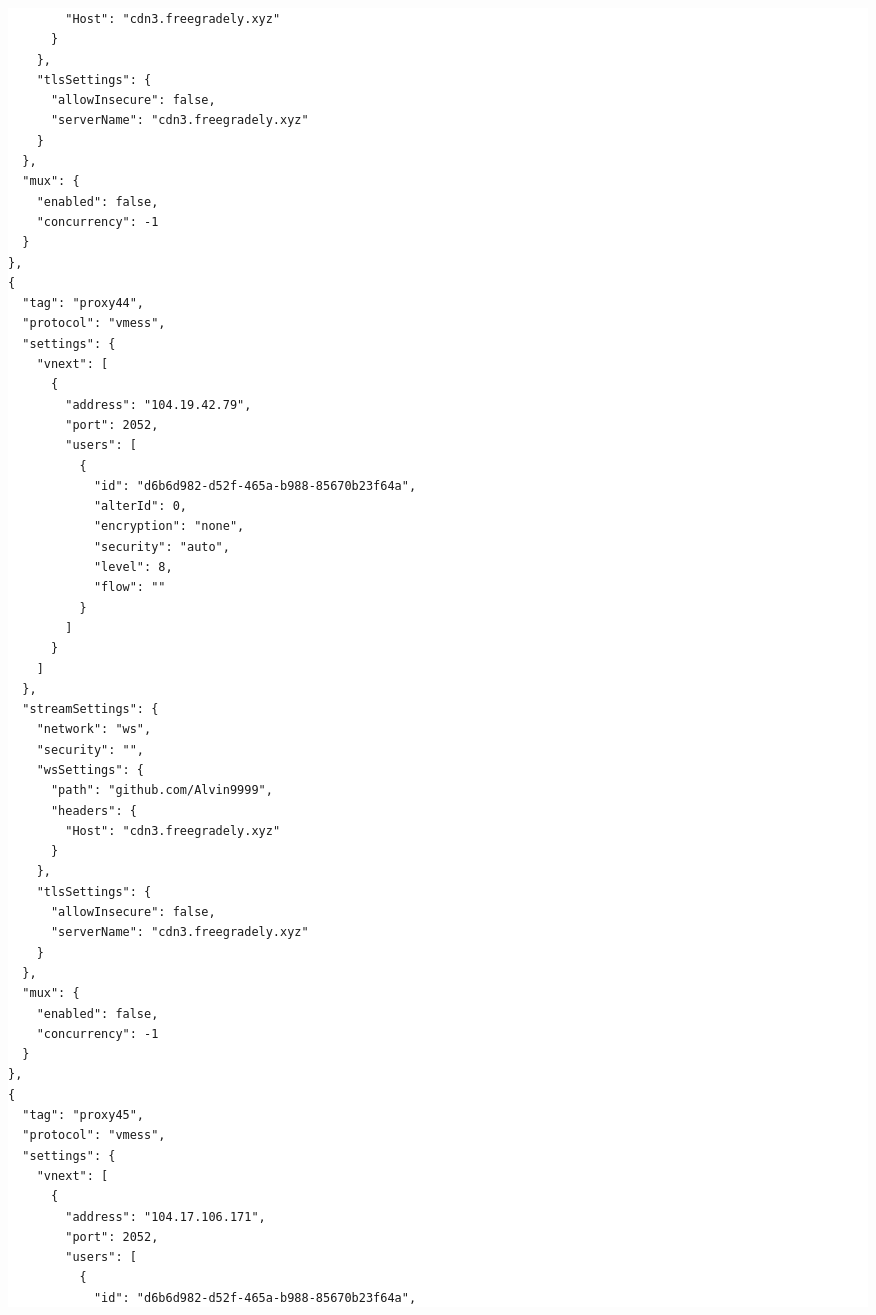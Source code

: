             "Host": "cdn3.freegradely.xyz"
          }
        },
        "tlsSettings": {
          "allowInsecure": false,
          "serverName": "cdn3.freegradely.xyz"
        }
      },
      "mux": {
        "enabled": false,
        "concurrency": -1
      }
    },
    {
      "tag": "proxy44",
      "protocol": "vmess",
      "settings": {
        "vnext": [
          {
            "address": "104.19.42.79",
            "port": 2052,
            "users": [
              {
                "id": "d6b6d982-d52f-465a-b988-85670b23f64a",
                "alterId": 0,
                "encryption": "none",
                "security": "auto",
                "level": 8,
                "flow": ""
              }
            ]
          }
        ]
      },
      "streamSettings": {
        "network": "ws",
        "security": "",
        "wsSettings": {
          "path": "github.com/Alvin9999",
          "headers": {
            "Host": "cdn3.freegradely.xyz"
          }
        },
        "tlsSettings": {
          "allowInsecure": false,
          "serverName": "cdn3.freegradely.xyz"
        }
      },
      "mux": {
        "enabled": false,
        "concurrency": -1
      }
    },
    {
      "tag": "proxy45",
      "protocol": "vmess",
      "settings": {
        "vnext": [
          {
            "address": "104.17.106.171",
            "port": 2052,
            "users": [
              {
                "id": "d6b6d982-d52f-465a-b988-85670b23f64a",